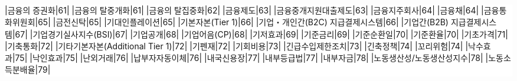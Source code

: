 |금융의 증권화|61|
|금융의 탈중개화|61|
|금융의 탈집중화|62|
|금융제도|63|
|금융중개지원대출제도|63|
|금융지주회사|64|
|금융채|64|
|금융통화위원회|65|
|금전신탁|65|
|기대인플레이션|65|
|기본자본(Tier 1)|66|
|기업・개인간(B2C) 지급결제시스템|66|
|기업간(B2B) 지급결제시스템|67|
|기업경기실사지수(BSI)|67|
|기업공개|68|
|기업어음(CP)|68|
|기저효과|69|
|기준금리|69|
|기준순환일|70|
|기준환율|70|
|기초가격|71|
|기축통화|72|
|기타기본자본(Additional Tier 1)|72|
|기펜재|72|
|기회비용|73|
|긴급수입제한조치|73|
|긴축정책|74|
|꼬리위험|74|
|낙수효과|75|
|낙인효과|75|
|난외거래|76|
|납부자자동이체|76|
|내국신용장|77|
|내부등급법|77|
|내부자금|78|
|노동생산성/노동생산성지수|78|
|노동소득분배율|79|